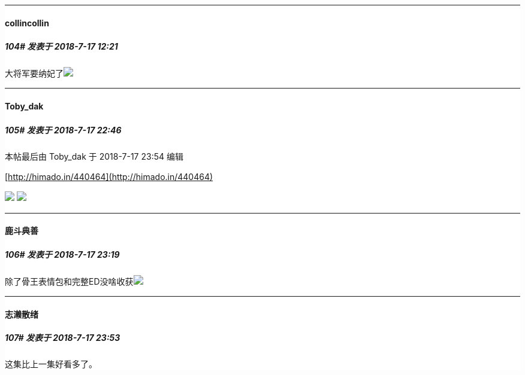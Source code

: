 
*****

####  collincollin  
##### 104#       发表于 2018-7-17 12:21




大将军要纳妃了<img src="https://static.saraba1st.com/image/smiley/face2017/067.png" referrerpolicy="no-referrer">







*****

####  Toby_dak  
##### 105#       发表于 2018-7-17 22:46



 本帖最后由 Toby_dak 于 2018-7-17 23:54 编辑 

[http://himado.in/440464](http://himado.in/440464)

<img src="https://wx3.sinaimg.cn/large/82f2a336gy1ftd8z12mcqj20rd0finoc.jpg" referrerpolicy="no-referrer">

<img src="https://static.saraba1st.com/image/smiley/face2017/066.png" referrerpolicy="no-referrer">







*****

####  鹿斗典善  
##### 106#       发表于 2018-7-17 23:19




除了骨王表情包和完整ED没啥收获<img src="https://static.saraba1st.com/image/smiley/face2017/016.png" referrerpolicy="no-referrer">







*****

####  志濑散绪  
##### 107#       发表于 2018-7-17 23:53




这集比上一集好看多了。


